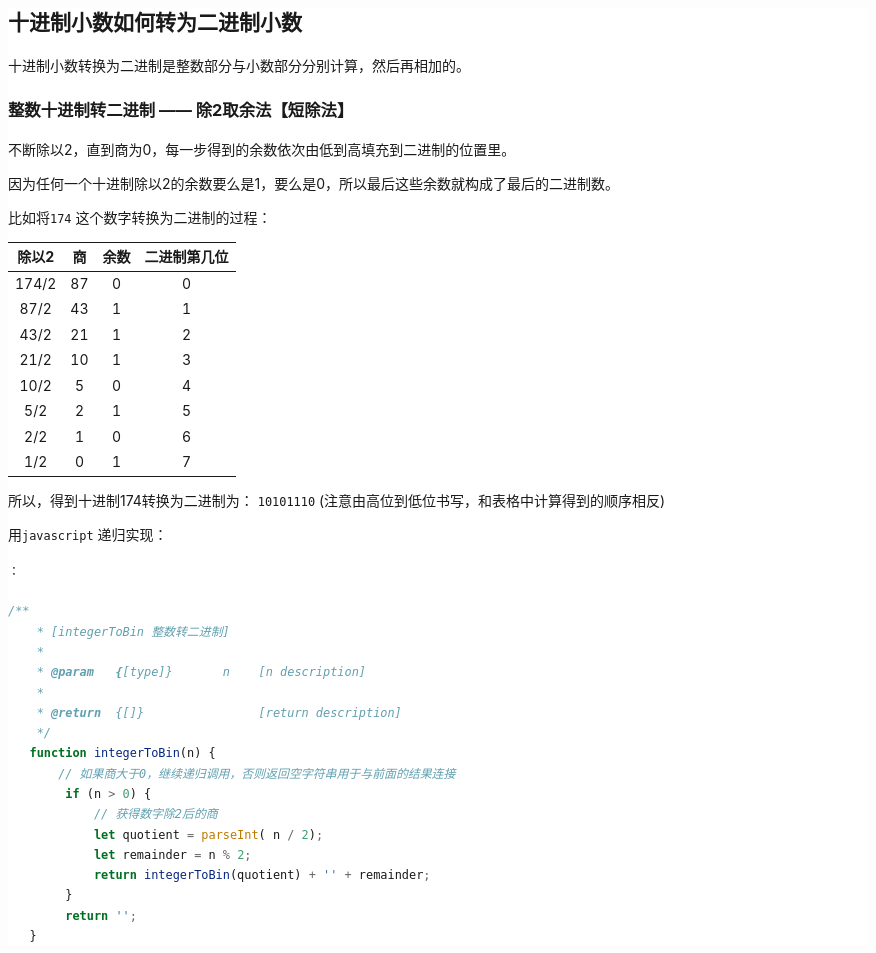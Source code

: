 



## 十进制小数如何转为二进制小数

十进制小数转换为二进制是整数部分与小数部分分别计算，然后再相加的。

### 整数十进制转二进制 —— 除2取余法【短除法】 

不断除以2，直到商为0，每一步得到的余数依次由低到高填充到二进制的位置里。

因为任何一个十进制除以2的余数要么是1，要么是0，所以最后这些余数就构成了最后的二进制数。

比如将`174` 这个数字转换为二进制的过程：

| 除以2 |  商  | 余数 | 二进制第几位 |
| :---: | :--: | :--: | :----------: |
| 174/2 |  87  |  0   |      0       |
| 87/2  |  43  |  1   |      1       |
| 43/2  |  21  |  1   |      2       |
| 21/2  |  10  |  1   |      3       |
| 10/2  |  5   |  0   |      4       |
|  5/2  |  2   |  1   |      5       |
|  2/2  |  1   |  0   |      6       |
|  1/2  |  0   |  1   |      7       |

所以，得到十进制174转换为二进制为： `10101110` (注意由高位到低位书写，和表格中计算得到的顺序相反)

用`javascript` 递归实现：

```js
：

/**
    * [integerToBin 整数转二进制]
    *
    * @param   {[type]}       n    [n description]
    *
    * @return  {[]}                [return description]
    */
   function integerToBin(n) {
       // 如果商大于0，继续递归调用，否则返回空字符串用于与前面的结果连接
        if (n > 0) {
            // 获得数字除2后的商
            let quotient = parseInt( n / 2);
            let remainder = n % 2;
            return integerToBin(quotient) + '' + remainder;
        }
        return '';
   }
```
